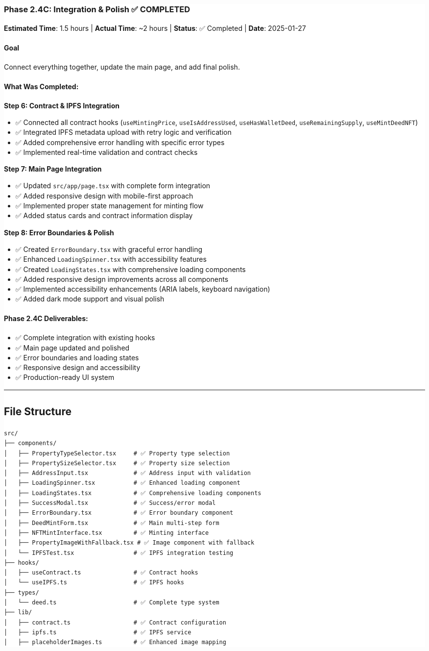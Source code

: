 
### Phase 2.4C: Integration & Polish ✅ COMPLETED
**Estimated Time**: 1.5 hours | **Actual Time**: ~2 hours | **Status**: ✅ Completed | **Date**: 2025-01-27

#### Goal
Connect everything together, update the main page, and add final polish.

#### What Was Completed:

**Step 6: Contract & IPFS Integration**
- ✅ Connected all contract hooks (`useMintingPrice`, `useIsAddressUsed`, `useHasWalletDeed`, `useRemainingSupply`, `useMintDeedNFT`)
- ✅ Integrated IPFS metadata upload with retry logic and verification
- ✅ Added comprehensive error handling with specific error types
- ✅ Implemented real-time validation and contract checks

**Step 7: Main Page Integration**
- ✅ Updated `src/app/page.tsx` with complete form integration
- ✅ Added responsive design with mobile-first approach
- ✅ Implemented proper state management for minting flow
- ✅ Added status cards and contract information display

**Step 8: Error Boundaries & Polish**
- ✅ Created `ErrorBoundary.tsx` with graceful error handling
- ✅ Enhanced `LoadingSpinner.tsx` with accessibility features
- ✅ Created `LoadingStates.tsx` with comprehensive loading components
- ✅ Added responsive design improvements across all components
- ✅ Implemented accessibility enhancements (ARIA labels, keyboard navigation)
- ✅ Added dark mode support and visual polish

#### Phase 2.4C Deliverables:
- ✅ Complete integration with existing hooks
- ✅ Main page updated and polished
- ✅ Error boundaries and loading states
- ✅ Responsive design and accessibility
- ✅ Production-ready UI system

---

## File Structure

```
src/
├── components/
│   ├── PropertyTypeSelector.tsx     # ✅ Property type selection
│   ├── PropertySizeSelector.tsx     # ✅ Property size selection  
│   ├── AddressInput.tsx             # ✅ Address input with validation
│   ├── LoadingSpinner.tsx           # ✅ Enhanced loading component
│   ├── LoadingStates.tsx            # ✅ Comprehensive loading components
│   ├── SuccessModal.tsx             # ✅ Success/error modal
│   ├── ErrorBoundary.tsx            # ✅ Error boundary component
│   ├── DeedMintForm.tsx             # ✅ Main multi-step form
│   ├── NFTMintInterface.tsx         # ✅ Minting interface
│   ├── PropertyImageWithFallback.tsx # ✅ Image component with fallback
│   └── IPFSTest.tsx                 # ✅ IPFS integration testing
├── hooks/
│   ├── useContract.ts               # ✅ Contract hooks
│   └── useIPFS.ts                   # ✅ IPFS hooks
├── types/
│   └── deed.ts                      # ✅ Complete type system
├── lib/
│   ├── contract.ts                  # ✅ Contract configuration
│   ├── ipfs.ts                      # ✅ IPFS service
│   ├── placeholderImages.ts         # ✅ Enhanced image mapping
```